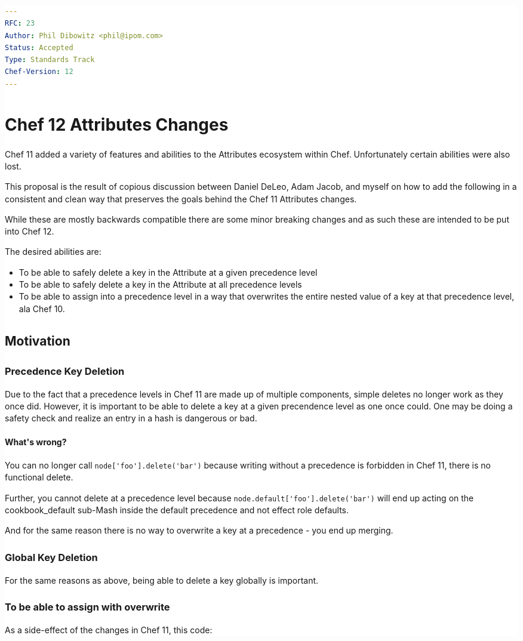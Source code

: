```yaml
---
RFC: 23
Author: Phil Dibowitz <phil@ipom.com>
Status: Accepted
Type: Standards Track
Chef-Version: 12
---
```


# Chef 12 Attributes Changes

Chef 11 added a variety of features and abilities to the Attributes ecosystem within Chef. Unfortunately certain abilities were also lost.

This proposal is the result of copious discussion between Daniel DeLeo, Adam Jacob, and myself on how to add the following in a consistent and clean way that preserves the goals behind the Chef 11 Attributes changes.

While these are mostly backwards compatible there are some minor breaking changes and as such these are intended to be put into Chef 12.

The desired abilities are:
* To be able to safely delete a key in the Attribute at a given precedence level
* To be able to safely delete a key in the Attribute at all precedence levels
* To be able to assign into a precedence level in a way that overwrites the
entire nested value of a key at that precedence level, ala Chef 10.

## Motivation

### Precedence Key Deletion
Due to the fact that a precedence levels in Chef 11 are made up of multiple components, simple deletes no longer work as they once did. However, it is important to be able to delete a key at a given precendence level as one once could. One may be doing a safety check and realize an entry in a hash is dangerous or bad.

#### What's wrong?

You can no longer call `node['foo'].delete('bar')` because writing without a precedence is forbidden in Chef 11, there is no functional delete.

Further, you cannot delete at a precedence level because `node.default['foo'].delete('bar')` will end up acting on the cookbook_default sub-Mash inside the default precedence and not effect role defaults.

And for the same reason there is no way to overwrite a key at a precedence - you end up merging.

### Global Key Deletion
For the same reasons as above, being able to delete a key globally is important.

### To be able to assign with overwrite
As a side-effect of the changes in Chef 11, this code:
